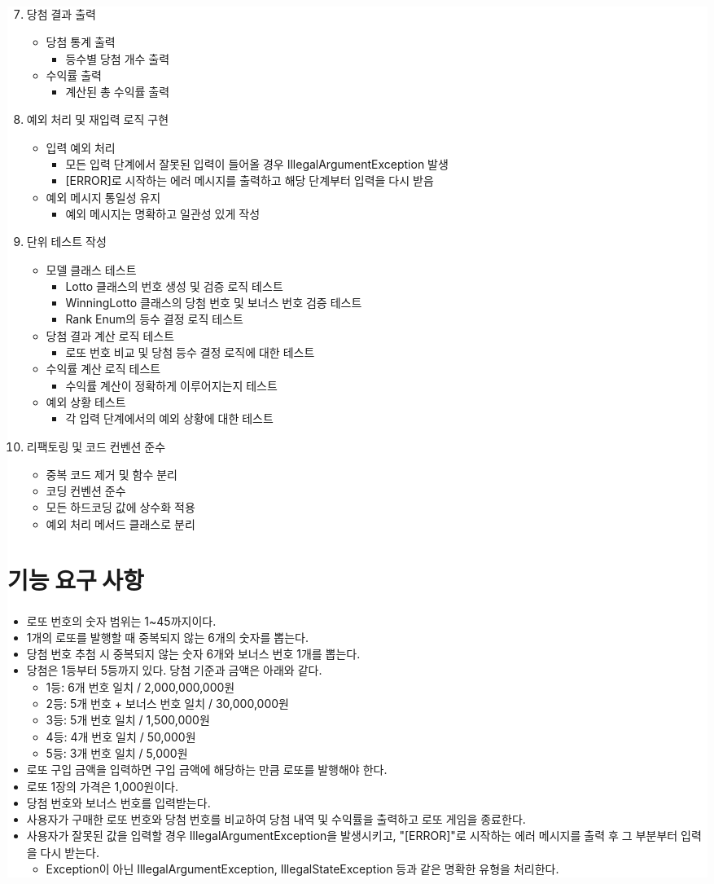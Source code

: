 7. 당첨 결과 출력
    - 당첨 통계 출력
      - 등수별 당첨 개수 출력
    - 수익률 출력
      - 계산된 총 수익률 출력


8. 예외 처리 및 재입력 로직 구현
    - 입력 예외 처리
      - 모든 입력 단계에서 잘못된 입력이 들어올 경우 IllegalArgumentException 발생
      - [ERROR]로 시작하는 에러 메시지를 출력하고 해당 단계부터 입력을 다시 받음
    - 예외 메시지 통일성 유지
      - 예외 메시지는 명확하고 일관성 있게 작성
   

9. 단위 테스트 작성
    - 모델 클래스 테스트
      - Lotto 클래스의 번호 생성 및 검증 로직 테스트
      - WinningLotto 클래스의 당첨 번호 및 보너스 번호 검증 테스트
      - Rank Enum의 등수 결정 로직 테스트
    - 당첨 결과 계산 로직 테스트
      - 로또 번호 비교 및 당첨 등수 결정 로직에 대한 테스트
    - 수익률 계산 로직 테스트
      - 수익률 계산이 정확하게 이루어지는지 테스트
    - 예외 상황 테스트
      - 각 입력 단계에서의 예외 상황에 대한 테스트


10. 리팩토링 및 코드 컨벤션 준수
    - 중복 코드 제거 및 함수 분리
    - 코딩 컨벤션 준수
    - 모든 하드코딩 값에 상수화 적용
    - 예외 처리 메서드 클래스로 분리

   

# 기능 요구 사항
  - 로또 번호의 숫자 범위는 1~45까지이다.
  - 1개의 로또를 발행할 때 중복되지 않는 6개의 숫자를 뽑는다.
  - 당첨 번호 추첨 시 중복되지 않는 숫자 6개와 보너스 번호 1개를 뽑는다.
  - 당첨은 1등부터 5등까지 있다. 당첨 기준과 금액은 아래와 같다.
    - 1등: 6개 번호 일치 / 2,000,000,000원
    - 2등: 5개 번호 + 보너스 번호 일치 / 30,000,000원
    - 3등: 5개 번호 일치 / 1,500,000원
    - 4등: 4개 번호 일치 / 50,000원
    - 5등: 3개 번호 일치 / 5,000원
  - 로또 구입 금액을 입력하면 구입 금액에 해당하는 만큼 로또를 발행해야 한다.
  - 로또 1장의 가격은 1,000원이다.
  - 당첨 번호와 보너스 번호를 입력받는다.
  - 사용자가 구매한 로또 번호와 당첨 번호를 비교하여 당첨 내역 및 수익률을 출력하고 로또 게임을 종료한다.
  - 사용자가 잘못된 값을 입력할 경우 IllegalArgumentException을 발생시키고, "[ERROR]"로 시작하는 에러 메시지를 출력 후 그 부분부터 입력을 다시 받는다.
    - Exception이 아닌 IllegalArgumentException, IllegalStateException 등과 같은 명확한 유형을 처리한다.
    